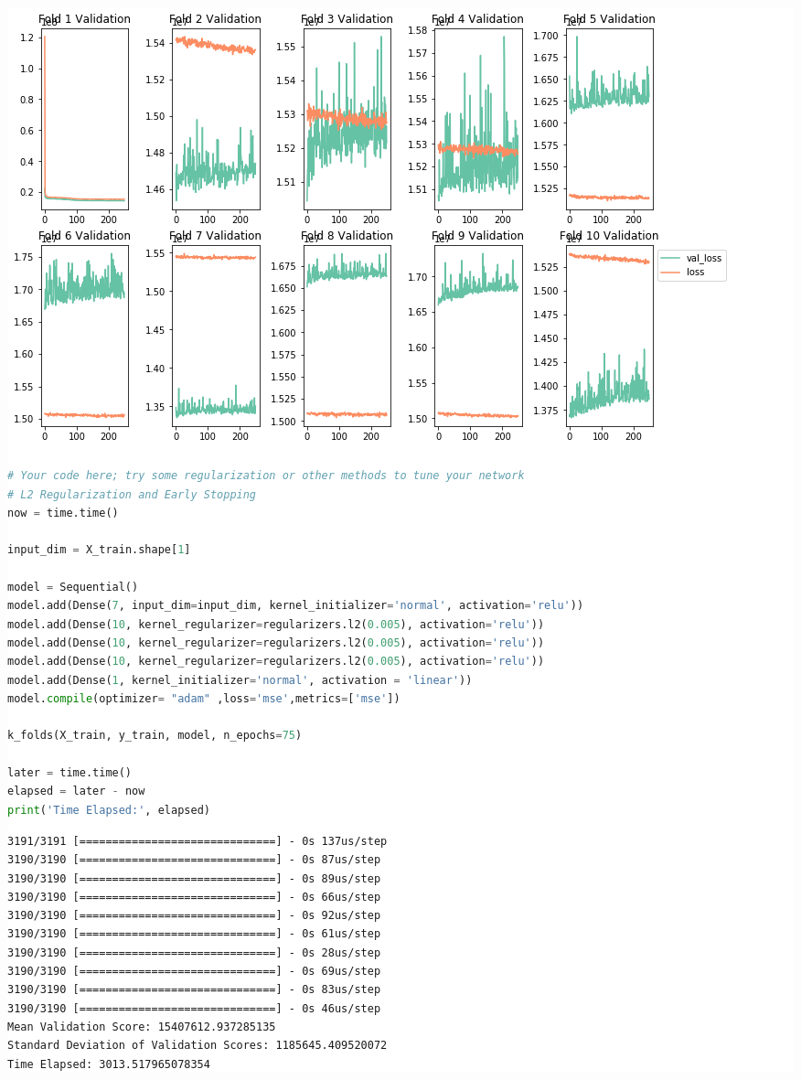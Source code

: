 ![png](index_files/index_21_1.png)



```python
# Your code here; try some regularization or other methods to tune your network
# L2 Regularization and Early Stopping
now = time.time()

input_dim = X_train.shape[1]

model = Sequential()
model.add(Dense(7, input_dim=input_dim, kernel_initializer='normal', activation='relu'))
model.add(Dense(10, kernel_regularizer=regularizers.l2(0.005), activation='relu'))
model.add(Dense(10, kernel_regularizer=regularizers.l2(0.005), activation='relu'))
model.add(Dense(10, kernel_regularizer=regularizers.l2(0.005), activation='relu'))
model.add(Dense(1, kernel_initializer='normal', activation = 'linear'))
model.compile(optimizer= "adam" ,loss='mse',metrics=['mse'])

k_folds(X_train, y_train, model, n_epochs=75) 

later = time.time()
elapsed = later - now
print('Time Elapsed:', elapsed)
```

    3191/3191 [==============================] - 0s 137us/step
    3190/3190 [==============================] - 0s 87us/step
    3190/3190 [==============================] - 0s 89us/step
    3190/3190 [==============================] - 0s 66us/step
    3190/3190 [==============================] - 0s 92us/step
    3190/3190 [==============================] - 0s 61us/step
    3190/3190 [==============================] - 0s 28us/step
    3190/3190 [==============================] - 0s 69us/step
    3190/3190 [==============================] - 0s 83us/step
    3190/3190 [==============================] - 0s 46us/step
    Mean Validation Score: 15407612.937285135
    Standard Deviation of Validation Scores: 1185645.409520072
    Time Elapsed: 3013.517965078354
    